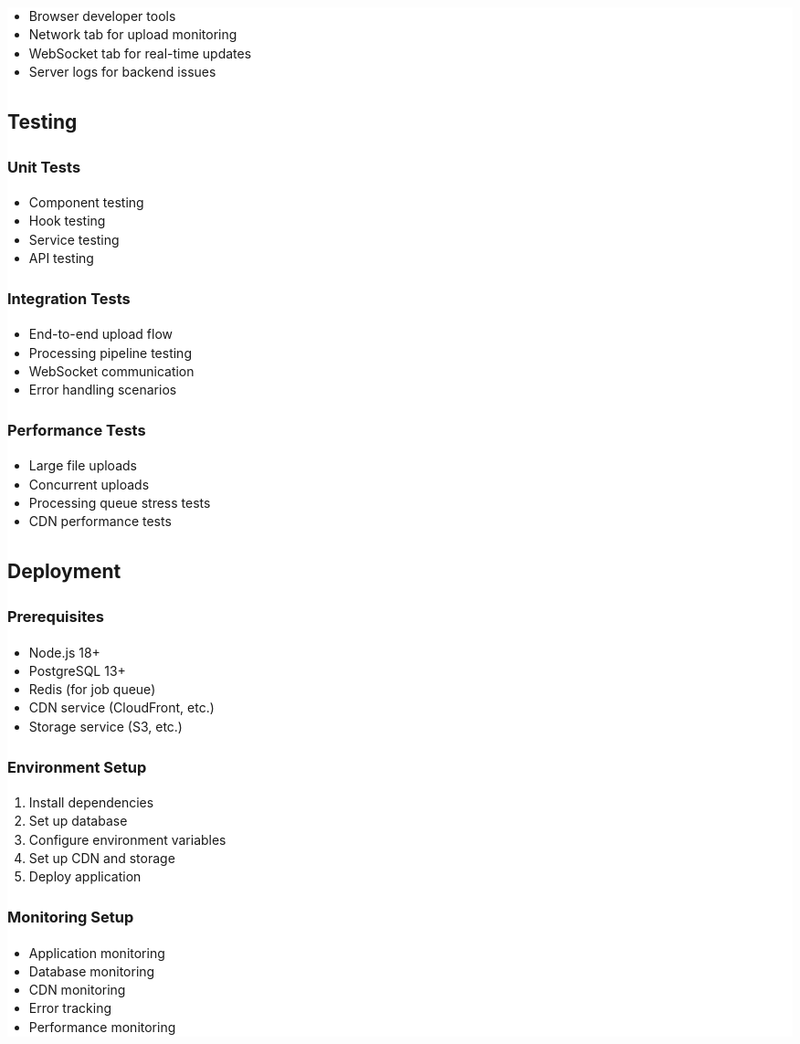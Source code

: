 - Browser developer tools
- Network tab for upload monitoring
- WebSocket tab for real-time updates
- Server logs for backend issues

## Testing

### Unit Tests

- Component testing
- Hook testing
- Service testing
- API testing

### Integration Tests

- End-to-end upload flow
- Processing pipeline testing
- WebSocket communication
- Error handling scenarios

### Performance Tests

- Large file uploads
- Concurrent uploads
- Processing queue stress tests
- CDN performance tests

## Deployment

### Prerequisites

- Node.js 18+
- PostgreSQL 13+
- Redis (for job queue)
- CDN service (CloudFront, etc.)
- Storage service (S3, etc.)

### Environment Setup

1. Install dependencies
2. Set up database
3. Configure environment variables
4. Set up CDN and storage
5. Deploy application

### Monitoring Setup

- Application monitoring
- Database monitoring
- CDN monitoring
- Error tracking
- Performance monitoring
